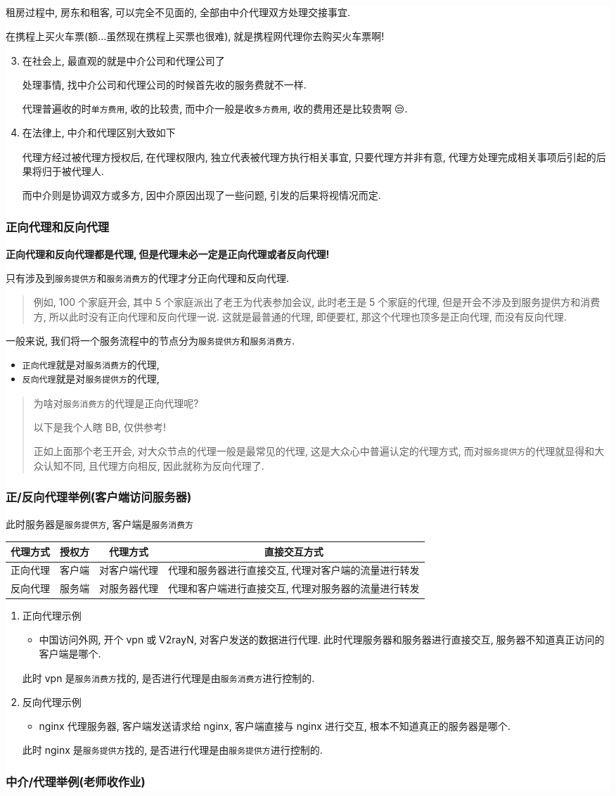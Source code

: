    租房过程中, 房东和租客, 可以完全不见面的, 全部由中介代理双方处理交接事宜.

   在携程上买火车票(额...虽然现在携程上买票也很难), 就是携程网代理你去购买火车票啊!

3. 在社会上, 最直观的就是中介公司和代理公司了

   处理事情, 找中介公司和代理公司的时候首先收的服务费就不一样.

   代理普遍收的时`单方费用`, 收的比较贵, 而中介一般是收`多方费用`, 收的费用还是比较贵啊 😒.

4. 在法律上, 中介和代理区别大致如下

   代理方经过被代理方授权后, 在代理权限内, 独立代表被代理方执行相关事宜, 只要代理方并非有意, 代理方处理完成相关事项后引起的后果将归于被代理人.

   而中介则是协调双方或多方, 因中介原因出现了一些问题, 引发的后果将视情况而定.

### 正向代理和反向代理

**正向代理和反向代理都是代理, 但是代理未必一定是正向代理或者反向代理!**

只有涉及到`服务提供方`和`服务消费方`的代理才分正向代理和反向代理.

> 例如, 100 个家庭开会, 其中 5 个家庭派出了老王为代表参加会议, 此时老王是 5 个家庭的代理, 但是开会不涉及到服务提供方和消费方, 所以此时没有正向代理和反向代理一说.
> 这就是最普通的代理, 即便要杠, 那这个代理也顶多是正向代理, 而没有反向代理.

一般来说, 我们将一个服务流程中的节点分为`服务提供方`和`服务消费方`.

- `正向代理`就是对`服务消费方`的代理,
- `反向代理`就是对`服务提供方`的代理,

> 为啥对`服务消费方`的代理是正向代理呢?
>
> 以下是我个人瞎 BB, 仅供参考!
>
> 正如上面那个老王开会, 对大众节点的代理一般是最常见的代理, 这是大众心中普遍认定的代理方式, 而对`服务提供方`的代理就显得和大众认知不同, 且代理方向相反, 因此就称为反向代理了.

### 正/反向代理举例(客户端访问服务器)

此时服务器是`服务提供方`, 客户端是`服务消费方`

| 代理方式 | 授权方 | 代理方式     | 直接交互方式                                         |
| -------- | ------ | ------------ | ---------------------------------------------------- |
| 正向代理 | 客户端 | 对客户端代理 | 代理和服务器进行直接交互, 代理对客户端的流量进行转发 |
| 反向代理 | 服务端 | 对服务器代理 | 代理和客户端进行直接交互, 代理对服务器的流量进行转发 |

1. 正向代理示例

   - 中国访问外网, 开个 vpn 或 V2rayN, 对客户发送的数据进行代理. 此时代理服务器和服务器进行直接交互, 服务器不知道真正访问的客户端是哪个.

   此时 vpn 是`服务消费方`找的, 是否进行代理是由`服务消费方`进行控制的.

2. 反向代理示例

   - nginx 代理服务器, 客户端发送请求给 nginx, 客户端直接与 nginx 进行交互, 根本不知道真正的服务器是哪个.

   此时 nginx 是`服务提供方`找的, 是否进行代理是由`服务提供方`进行控制的.

### 中介/代理举例(老师收作业)
